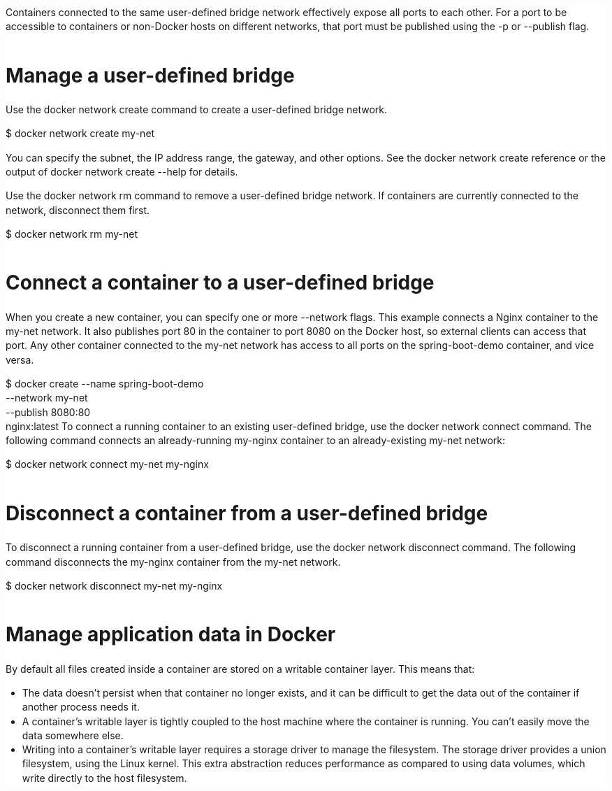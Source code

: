 Containers connected to the same user-defined bridge network effectively expose all ports to each other. For a port to be accessible to containers or non-Docker hosts on different networks, that port must be published using the -p or --publish flag.

# Manage a user-defined bridge
Use the docker network create command to create a user-defined bridge network.

$ docker network create my-net

You can specify the subnet, the IP address range, the gateway, and other options. See the docker network create reference or the output of docker network create --help for details.

Use the docker network rm command to remove a user-defined bridge network. If containers are currently connected to the network, disconnect them first.

$ docker network rm my-net


# Connect a container to a user-defined bridge

When you create a new container, you can specify one or more --network flags. This example connects a Nginx container to the my-net network. It also publishes port 80 in the container to port 8080 on the Docker host, so external clients can access that port. Any other container connected to the my-net network has access to all ports on the spring-boot-demo container, and vice versa.

$ docker create --name spring-boot-demo \
  --network my-net \
  --publish 8080:80 \
  nginx:latest
To connect a running container to an existing user-defined bridge, use the docker network connect command. The following command connects an already-running my-nginx container to an already-existing my-net network:

$ docker network connect my-net my-nginx

# Disconnect a container from a user-defined bridge
To disconnect a running container from a user-defined bridge, use the docker network disconnect command. The following command disconnects the my-nginx container from the my-net network.

$ docker network disconnect my-net my-nginx


# Manage application data in Docker
By default all files created inside a container are stored on a writable container layer. This means that:

* The data doesn’t persist when that container no longer exists, and it can be difficult to get the data out of the container if another process needs it.
* A container’s writable layer is tightly coupled to the host machine where the container is running. You can’t easily move the data somewhere else.
* Writing into a container’s writable layer requires a storage driver to manage the filesystem. The storage driver provides a union filesystem, using the Linux kernel. This extra abstraction reduces performance as compared to using data volumes, which write directly to the host filesystem.
